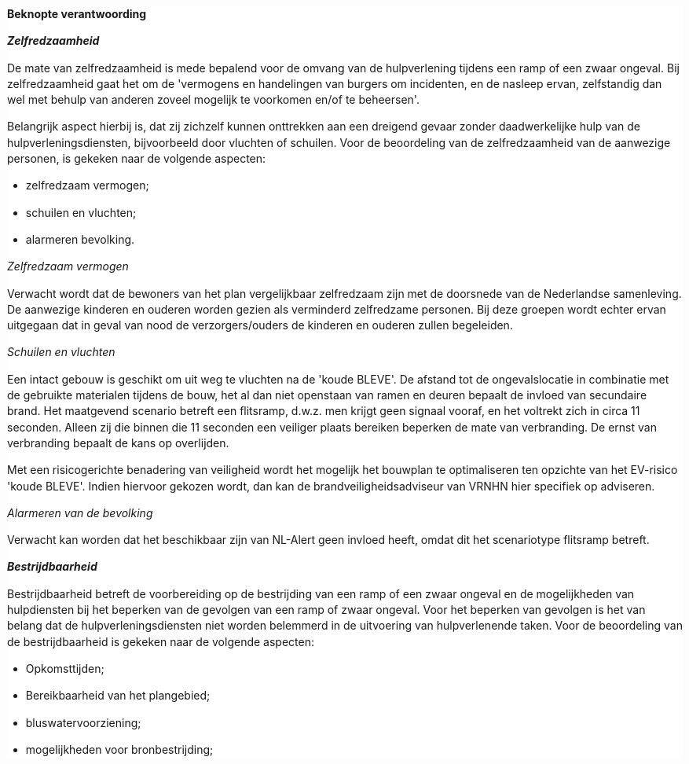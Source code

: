 **Beknopte verantwoording**

***Zelfredzaamheid***

De mate van zelfredzaamheid is mede bepalend voor de omvang van de hulpverlening tijdens een ramp of een zwaar ongeval. Bij zelfredzaamheid gaat het om de 'vermogens en handelingen van burgers om incidenten, en de nasleep ervan, zelfstandig dan wel met behulp van anderen zoveel mogelijk te voorkomen en/of te beheersen'.

Belangrijk aspect hierbij is, dat zij zichzelf kunnen onttrekken aan een dreigend gevaar zonder daadwerkelijke hulp van de hulpverleningsdiensten, bijvoorbeeld door vluchten of schuilen. Voor de beoordeling van de zelfredzaamheid van de aanwezige personen, is gekeken naar de volgende aspecten:

* zelfredzaam vermogen;

* schuilen en vluchten;

* alarmeren bevolking.

*Zelfredzaam vermogen*

Verwacht wordt dat de bewoners van het plan vergelijkbaar zelfredzaam zijn met de doorsnede van de Nederlandse samenleving. De aanwezige kinderen en ouderen worden gezien als verminderd zelfredzame personen. Bij deze groepen wordt echter ervan uitgegaan dat in geval van nood de verzorgers/ouders de kinderen en ouderen zullen begeleiden.

*Schuilen en vluchten*

Een intact gebouw is geschikt om uit weg te vluchten na de 'koude BLEVE'. De afstand tot de ongevalslocatie in combinatie met de gebruikte materialen tijdens de bouw, het al dan niet openstaan van ramen en deuren bepaalt de invloed van secundaire brand. Het maatgevend scenario betreft een flitsramp, d.w.z. men krijgt geen signaal vooraf, en het voltrekt zich in circa 11 seconden. Alleen zij die binnen die 11 seconden een veiliger plaats bereiken beperken de mate van verbranding. De ernst van verbranding bepaalt de kans op overlijden.

Met een risicogerichte benadering van veiligheid wordt het mogelijk het bouwplan te optimaliseren ten opzichte van het EV\-risico 'koude BLEVE'. Indien hiervoor gekozen wordt, dan kan de brandveiligheidsadviseur van VRNHN hier specifiek op adviseren.

*Alarmeren van de bevolking*

Verwacht kan worden dat het beschikbaar zijn van NL\-Alert geen invloed heeft, omdat dit het scenariotype flitsramp betreft.

***Bestrijdbaarheid***

Bestrijdbaarheid betreft de voorbereiding op de bestrijding van een ramp of een zwaar ongeval en de mogelijkheden van hulpdiensten bij het beperken van de gevolgen van een ramp of zwaar ongeval. Voor het beperken van gevolgen is het van belang dat de hulpverleningsdiensten niet worden belemmerd in de uitvoering van hulpverlenende taken. Voor de beoordeling van de bestrijdbaarheid is gekeken naar de volgende aspecten:

* Opkomsttijden;

* Bereikbaarheid van het plangebied;

* bluswatervoorziening;

* mogelijkheden voor bronbestrijding;
